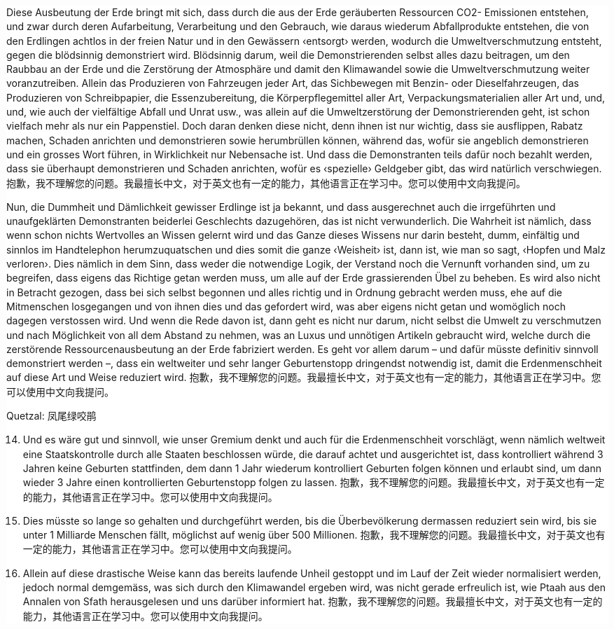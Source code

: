Diese Ausbeutung der Erde bringt mit sich, dass durch die aus der Erde geräuberten Ressourcen CO2- Emissionen entstehen, und zwar durch deren Aufarbeitung, Verarbeitung und den Gebrauch, wie daraus wiederum Abfallprodukte entstehen, die von den Erdlingen achtlos in der freien Natur und in den Gewässern ‹entsorgt› werden, wodurch die Umweltverschmutzung entsteht, gegen die blödsinnig demonstriert wird. Blödsinnig darum, weil die Demonstrierenden selbst alles dazu beitragen, um den Raubbau an der Erde und die Zerstörung der Atmosphäre und damit den Klimawandel sowie die Umweltverschmutzung weiter voranzutreiben. Allein das Produzieren von Fahrzeugen jeder Art, das Sichbewegen mit Benzin- oder Dieselfahrzeugen, das Produzieren von Schreibpapier, die Essenzubereitung, die Körperpflegemittel aller Art, Verpackungsmaterialien aller Art und, und, und, wie auch der vielfältige Abfall und Unrat usw., was allein auf die Umweltzerstörung der Demonstrierenden geht, ist schon vielfach mehr als nur ein Pappenstiel. Doch daran denken diese nicht, denn ihnen ist nur wichtig, dass sie ausflippen, Rabatz machen, Schaden anrichten und demonstrieren sowie herumbrüllen können, während das, wofür sie angeblich demonstrieren und ein grosses Wort führen, in Wirklichkeit nur Nebensache ist. Und dass die Demonstranten teils dafür noch bezahlt werden, dass sie überhaupt demonstrieren und Schaden anrichten, wofür es ‹spezielle› Geldgeber gibt, das wird natürlich verschwiegen.
抱歉，我不理解您的问题。我最擅长中文，对于英文也有一定的能力，其他语言正在学习中。您可以使用中文向我提问。

Nun, die Dummheit und Dämlichkeit gewisser Erdlinge ist ja bekannt, und dass ausgerechnet auch die irrgeführten und unaufgeklärten Demonstranten beiderlei Geschlechts dazugehören, das ist nicht verwunderlich. Die Wahrheit ist nämlich, dass wenn schon nichts Wertvolles an Wissen gelernt wird und das Ganze dieses Wissens nur darin besteht, dumm, einfältig und sinnlos im Handtelephon herumzuquatschen und dies somit die ganze ‹Weisheit› ist, dann ist, wie man so sagt, ‹Hopfen und Malz verloren›. Dies nämlich in dem Sinn, dass weder die notwendige Logik, der Verstand noch die Vernunft vorhanden sind, um zu begreifen, dass eigens das Richtige getan werden muss, um alle auf der Erde grassierenden Übel zu beheben. Es wird also nicht in Betracht gezogen, dass bei sich selbst begonnen und alles richtig und in Ordnung gebracht werden muss, ehe auf die Mitmenschen losgegangen und von ihnen dies und das gefordert wird, was aber eigens nicht getan und womöglich noch dagegen verstossen wird. Und wenn die Rede davon ist, dann geht es nicht nur darum, nicht selbst die Umwelt zu verschmutzen und nach Möglichkeit von all dem Abstand zu nehmen, was an Luxus und unnötigen Artikeln gebraucht wird, welche durch die zerstörende Ressourcenausbeutung an der Erde fabriziert werden. Es geht vor allem darum – und dafür müsste definitiv sinnvoll demonstriert werden –, dass ein weltweiter und sehr langer Geburtenstopp dringendst notwendig ist, damit die Erdenmenschheit auf diese Art und Weise reduziert wird.
抱歉，我不理解您的问题。我最擅长中文，对于英文也有一定的能力，其他语言正在学习中。您可以使用中文向我提问。

Quetzal:
凤尾绿咬鹃

14. Und es wäre gut und sinnvoll, wie unser Gremium denkt und auch für die Erdenmenschheit vorschlägt, wenn nämlich weltweit eine Staatskontrolle durch alle Staaten beschlossen würde, die darauf achtet und ausgerichtet ist, dass kontrolliert während 3 Jahren keine Geburten stattfinden, dem dann 1 Jahr wiederum kontrolliert Geburten folgen können und erlaubt sind, um dann wieder 3 Jahre einen kontrollierten Geburtenstopp folgen zu lassen.
抱歉，我不理解您的问题。我最擅长中文，对于英文也有一定的能力，其他语言正在学习中。您可以使用中文向我提问。

15. Dies müsste so lange so gehalten und durchgeführt werden, bis die Überbevölkerung dermassen reduziert sein wird, bis sie unter 1 Milliarde Menschen fällt, möglichst auf wenig über 500 Millionen.
抱歉，我不理解您的问题。我最擅长中文，对于英文也有一定的能力，其他语言正在学习中。您可以使用中文向我提问。

16. Allein auf diese drastische Weise kann das bereits laufende Unheil gestoppt und im Lauf der Zeit wieder normalisiert werden, jedoch normal demgemäss, was sich durch den Klimawandel ergeben wird, was nicht gerade erfreulich ist, wie Ptaah aus den Annalen von Sfath herausgelesen und uns darüber informiert hat.
抱歉，我不理解您的问题。我最擅长中文，对于英文也有一定的能力，其他语言正在学习中。您可以使用中文向我提问。
